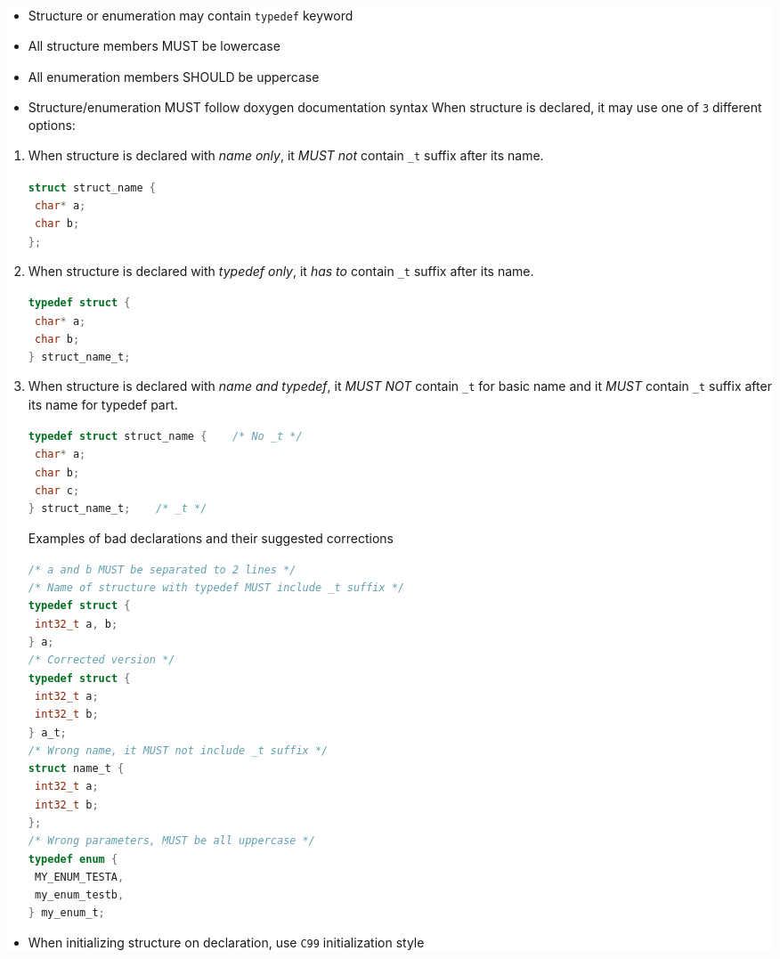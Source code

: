 - Structure or enumeration may contain `typedef` keyword

- All structure members MUST be lowercase

- All enumeration members SHOULD be uppercase

- Structure/enumeration MUST follow doxygen documentation syntax
  When structure is declared, it may use one of `3` different options:
1. When structure is declared with *name only*, it *MUST not* contain `_t` suffix after its name.
   
   ```c
   struct struct_name {
    char* a;
    char b;
   };
   ```

2. When structure is declared with *typedef only*, it *has to* contain `_t` suffix after its name.
   
   ```c
   typedef struct {
    char* a;
    char b;
   } struct_name_t;
   ```

3. When structure is declared with *name and typedef*, it *MUST NOT* contain `_t` for basic name and it *MUST* contain `_t` suffix after its name for typedef part.
   
   ```c
   typedef struct struct_name {    /* No _t */
    char* a;
    char b;
    char c;
   } struct_name_t;    /* _t */
   ```
   
   Examples of bad declarations and their suggested corrections
   
   ```c
   /* a and b MUST be separated to 2 lines */
   /* Name of structure with typedef MUST include _t suffix */
   typedef struct {
    int32_t a, b;
   } a;
   /* Corrected version */
   typedef struct {
    int32_t a;
    int32_t b;
   } a_t;
   /* Wrong name, it MUST not include _t suffix */
   struct name_t {
    int32_t a;
    int32_t b;
   };
   /* Wrong parameters, MUST be all uppercase */
   typedef enum {
    MY_ENUM_TESTA,
    my_enum_testb,
   } my_enum_t;
   ```
- When initializing structure on declaration, use `C99` initialization style
  